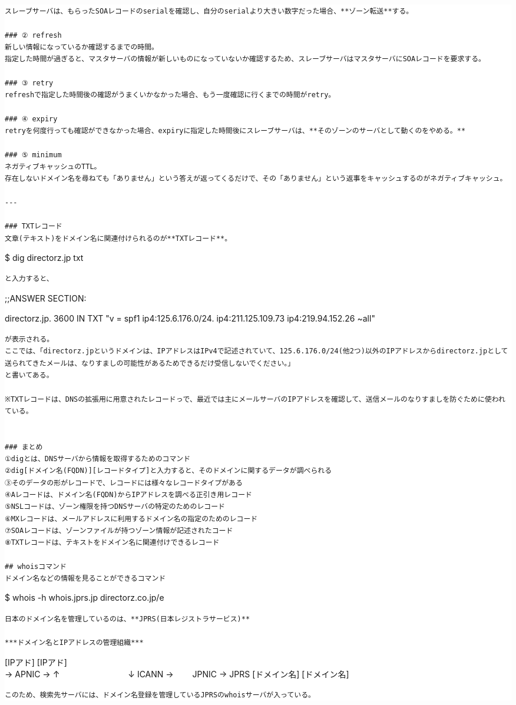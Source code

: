 ```
スレーブサーバは、もらったSOAレコードのserialを確認し、自分のserialより大きい数字だった場合、**ゾーン転送**する。

### ② refresh
新しい情報になっているか確認するまでの時間。  
指定した時間が過ぎると、マスタサーバの情報が新しいものになっていないか確認するため、スレーブサーバはマスタサーバにSOAレコードを要求する。

### ③ retry
refreshで指定した時間後の確認がうまくいかなかった場合、もう一度確認に行くまでの時間がretry。

### ④ expiry
retryを何度行っても確認ができなかった場合、expiryに指定した時間後にスレーブサーバは、**そのゾーンのサーバとして動くのをやめる。**

### ⑤ minimum
ネガティブキャッシュのTTL。  
存在しないドメイン名を尋ねても「ありません」という答えが返ってくるだけで、その「ありません」という返事をキャッシュするのがネガティブキャッシュ。

---

### TXTレコード
文章(テキスト)をドメイン名に関連付けられるのが**TXTレコード**。
```
$ dig directorz.jp txt
```
と入力すると、
```
;;ANSWER SECTION:

directorz.jp. 3600 IN TXT "v = spf1 ip4:125.6.176.0/24.
ip4:211.125.109.73   ip4:219.94.152.26  ~all"
```
が表示される。  
ここでは、「directorz.jpというドメインは、IPアドレスはIPv4で記述されていて、125.6.176.0/24(他2つ)以外のIPアドレスからdirectorz.jpとして送られてきたメールは、なりすましの可能性があるためできるだけ受信しないでください。」  
と書いてある。

※TXTレコードは、DNSの拡張用に用意されたレコードっで、最近では主にメールサーバのIPアドレスを確認して、送信メールのなりすましを防ぐために使われている。


### まとめ
①digとは、DNSサーバから情報を取得するためのコマンド  
②dig[ドメイン名(FQDN)][レコードタイプ]と入力すると、そのドメインに関するデータが調べられる  
③そのデータの形がレコードで、レコードには様々なレコードタイプがある  
④Aレコードは、ドメイン名(FQDN)からIPアドレスを調べる正引き用レコード  
⑤NSLコードは、ゾーン権限を持つDNSサーバの特定のためのレコード  
⑥MXレコードは、メールアドレスに利用するドメイン名の指定のためのレコード  
⑦SOAレコードは、ゾーンファイルが持つゾーン情報が記述されたコード  
⑧TXTレコードは、テキストをドメイン名に関連付けできるレコード

## whoisコマンド
ドメイン名などの情報を見ることができるコマンド

```
$ whois -h whois.jprs.jp directorz.co.jp/e
```
日本のドメイン名を管理しているのは、**JPRS(日本レジストラサービス)**    

***ドメイン名とIPアドレスの管理組織***  
```
[IPアド]          [IPアド]  
   →	APNIC     →
  ↑　　　　　　   　　↓
ICANN	 →   　　JPNIC     →     JPRS
      [ドメイン名]      [ドメイン名]
```
このため、検索先サーバには、ドメイン名登録を管理しているJPRSのwhoisサーバが入っている。
```